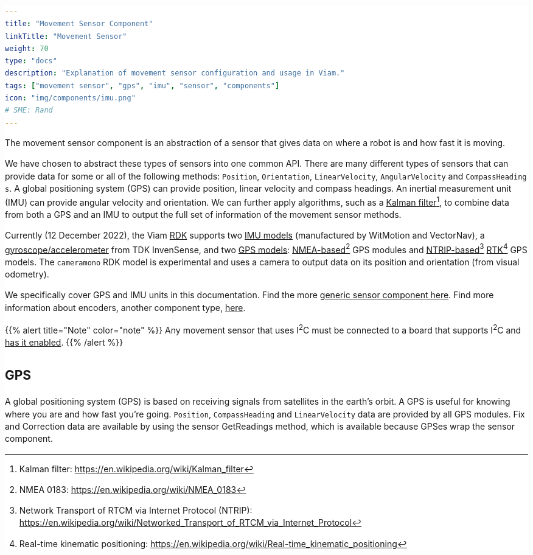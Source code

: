 ```yaml
---
title: "Movement Sensor Component"
linkTitle: "Movement Sensor"
weight: 70
type: "docs"
description: "Explanation of movement sensor configuration and usage in Viam."
tags: ["movement sensor", "gps", "imu", "sensor", "components"]
icon: "img/components/imu.png"
# SME: Rand
---
```

The movement sensor component is an abstraction of a sensor that gives data on where a robot is and how fast it is moving.

We have chosen to abstract these types of sensors into one common API.
There are many different types of sensors that can provide data for some or all of the following methods: `Position`, `Orientation`, `LinearVelocity`, `AngularVelocity` and `CompassHeadings`.
A global positioning system (GPS) can provide position, linear velocity and compass headings.
An inertial measurement unit (IMU) can provide angular velocity and orientation.
We can further apply algorithms, such as a <a href="https://en.wikipedia.org/wiki/Kalman_filter" target="_blank">Kalman filter</a>[^kalman], to combine data from both a GPS and an IMU to output the full set of information of the movement sensor methods.

Currently (12 December 2022), the Viam [RDK](../../appendix/glossary/#rdk_anchor) supports two [IMU models](#imu) (manufactured by WitMotion and VectorNav), a [gyroscope/accelerometer](#mpu6050) from TDK InvenSense, and two [GPS models](#gps): <a href="https://en.wikipedia.org/wiki/NMEA_0183" target="_blank">NMEA-based</a>[^nmea] GPS modules and <a href="https://en.wikipedia.org/wiki/Networked_Transport_of_RTCM_via_Internet_Protocol" target="_blank">NTRIP-based</a>[^ntrip] <a href="https://en.wikipedia.org/wiki/Real-time_kinematic_positioning" target="_blank">RTK</a>[^rtk] GPS models.
The `cameramono` RDK model is experimental and uses a camera to output data on its position and orientation (from visual odometry).

We specifically cover GPS and IMU units in this documentation.
Find the more [generic sensor component here](/components/sensor/).
Find more information about encoders, another component type, [here](/components/encoder/).

[^kalman]: Kalman filter: <a href="https://en.wikipedia.org/wiki/Kalman_filter" target="_blank">ht<span></span>tps://en.wikipedia.org/wiki/Kalman_filter</a>

[^nmea]: NMEA 0183: <a href="https://en.wikipedia.org/wiki/NMEA_0183" target="_blank">ht<span></span>tps://en.wikipedia.org/wiki/NMEA_0183</a>

[^ntrip]: Network Transport of RTCM via Internet Protocol (NTRIP): <a href="https://en.wikipedia.org/wiki/Networked_Transport_of_RTCM_via_Internet_Protocol" target="_blank">ht<span></span>tps://en.wikipedia.org/wiki/Networked_Transport_of_RTCM_via_Internet_Protocol</a>

[^rtk]: Real-time kinematic positioning: <a href="https://en.wikipedia.org/wiki/Real-time_kinematic_positioning" target="_blank">ht<span></span>tps://en.wikipedia.org/wiki/Real-time_kinematic_positioning</a>

{{% alert title="Note" color="note" %}}
Any movement sensor that uses I<sup>2</sup>C must be connected to a board that supports I<sup>2</sup>C and [has it enabled](/installation/prepare/rpi-setup/#enabling-specific-communication-protocols-on-the-raspberry-pi).
{{% /alert %}}

## GPS

A global positioning system (GPS) is based on receiving signals from satellites in the earth’s orbit.
A GPS is useful for knowing where you are and how fast you’re going.
`Position`, `CompassHeading` and `LinearVelocity` data are provided by all GPS modules.
Fix and Correction data are available by using the sensor GetReadings method, which is available because GPSes wrap the sensor component.


[^chips]: Sparkfun RTK Chips: <a href="https://www.sparkfun.com/rtk" target="_blank">ht<span></span>tps://www.sparkfun.com/rtk</a>